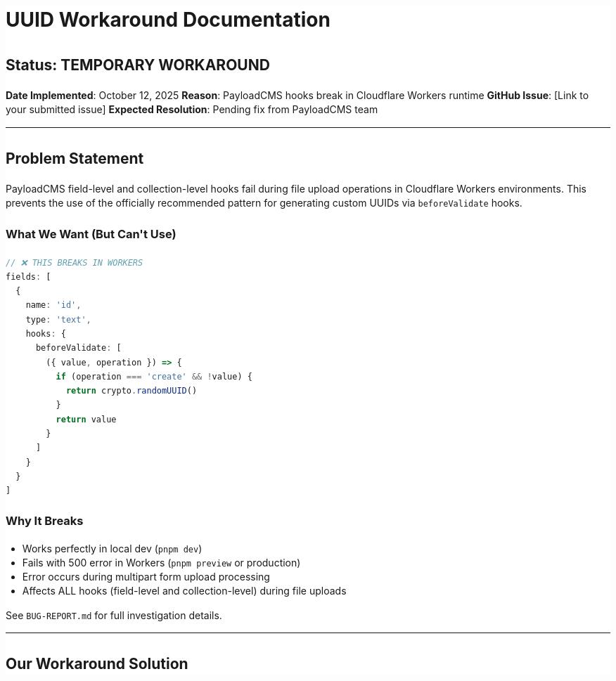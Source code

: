 # UUID Workaround Documentation

## Status: TEMPORARY WORKAROUND
**Date Implemented**: October 12, 2025
**Reason**: PayloadCMS hooks break in Cloudflare Workers runtime
**GitHub Issue**: [Link to your submitted issue]
**Expected Resolution**: Pending fix from PayloadCMS team

---

## Problem Statement

PayloadCMS field-level and collection-level hooks fail during file upload operations in Cloudflare Workers environments. This prevents the use of the officially recommended pattern for generating custom UUIDs via `beforeValidate` hooks.

### What We Want (But Can't Use)
```typescript
// ❌ THIS BREAKS IN WORKERS
fields: [
  {
    name: 'id',
    type: 'text',
    hooks: {
      beforeValidate: [
        ({ value, operation }) => {
          if (operation === 'create' && !value) {
            return crypto.randomUUID()
          }
          return value
        }
      ]
    }
  }
]
```

### Why It Breaks
- Works perfectly in local dev (`pnpm dev`)
- Fails with 500 error in Workers (`pnpm preview` or production)
- Error occurs during multipart form upload processing
- Affects ALL hooks (field-level and collection-level) during file uploads

See `BUG-REPORT.md` for full investigation details.

---

## Our Workaround Solution
